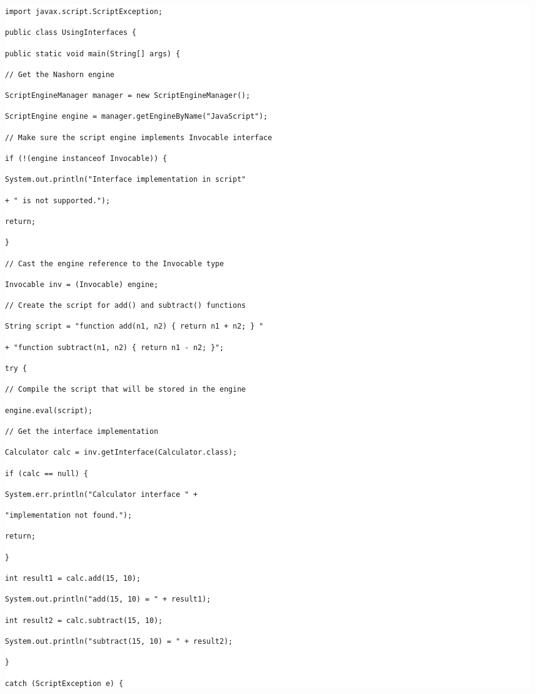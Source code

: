 `import javax.script.ScriptException;`

`public class UsingInterfaces {`

`public static void main(String[] args) {`

`// Get the Nashorn engine`

`ScriptEngineManager manager = new ScriptEngineManager();`

`ScriptEngine engine = manager.getEngineByName("JavaScript");`

`// Make sure the script engine implements Invocable interface`

`if (!(engine instanceof Invocable)) {`

`System.out.println("Interface implementation in script"`

`+ " is not supported.");`

`return;`

`}`

`// Cast the engine reference to the Invocable type`

`Invocable inv = (Invocable) engine;`

`// Create the script for add() and subtract() functions`

`String script = "function add(n1, n2) { return n1 + n2; } "`

`+ "function subtract(n1, n2) { return n1 - n2; }";`

`try {`

`// Compile the script that will be stored in the engine`

`engine.eval(script);`

`// Get the interface implementation`

`Calculator calc = inv.getInterface(Calculator.class);`

`if (calc == null) {`

`System.err.println("Calculator interface " +`

`"implementation not found.");`

`return;`

`}`

`int result1 = calc.add(15, 10);`

`System.out.println("add(15, 10) = " + result1);`

`int result2 = calc.subtract(15, 10);`

`System.out.println("subtract(15, 10) = " + result2);`

`}`

`catch (ScriptException e) {`
